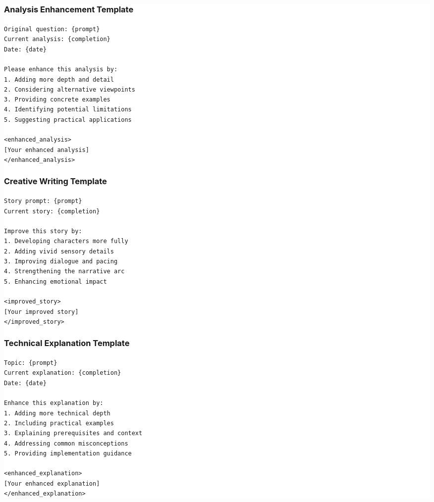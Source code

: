 ### Analysis Enhancement Template
```
Original question: {prompt}
Current analysis: {completion}
Date: {date}

Please enhance this analysis by:
1. Adding more depth and detail
2. Considering alternative viewpoints
3. Providing concrete examples
4. Identifying potential limitations
5. Suggesting practical applications

<enhanced_analysis>
[Your enhanced analysis]
</enhanced_analysis>
```

### Creative Writing Template
```
Story prompt: {prompt}
Current story: {completion}

Improve this story by:
1. Developing characters more fully
2. Adding vivid sensory details
3. Improving dialogue and pacing
4. Strengthening the narrative arc
5. Enhancing emotional impact

<improved_story>
[Your improved story]
</improved_story>
```

### Technical Explanation Template
```
Topic: {prompt}
Current explanation: {completion}
Date: {date}

Enhance this explanation by:
1. Adding more technical depth
2. Including practical examples
3. Explaining prerequisites and context
4. Addressing common misconceptions
5. Providing implementation guidance

<enhanced_explanation>
[Your enhanced explanation]
</enhanced_explanation>
```

